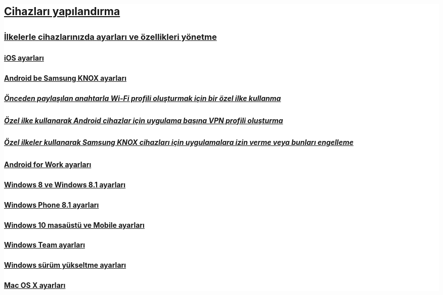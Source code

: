 ## <a name="configure-devicesmanage-settings-and-features-on-your-devices-with-microsoft-intune-policiesmd"></a>[Cihazları yapılandırma](manage-settings-and-features-on-your-devices-with-microsoft-intune-policies.md)

### <a name="manage-settings-and-features-on-your-devices-with-policiesmanage-settings-and-features-on-your-devices-with-microsoft-intune-policiesmd"></a>[İlkelerle cihazlarınızda ayarları ve özellikleri yönetme](manage-settings-and-features-on-your-devices-with-microsoft-intune-policies.md)
#### <a name="ios-settingsios-policy-settings-in-microsoft-intunemd"></a>[iOS ayarları](ios-policy-settings-in-microsoft-intune.md)
#### <a name="android-and-samsung-knox-settingsandroid-policy-settings-in-microsoft-intunemd"></a>[Android be Samsung KNOX ayarları](android-policy-settings-in-microsoft-intune.md)
##### <a name="use-a-custom-policy-to-create-a-wi-fi-profile-with-a-pre-shared-keypre-shared-key-wi-fi-profilemd"></a>[Önceden paylaşılan anahtarla Wi-Fi profili oluşturmak için bir özel ilke kullanma](pre-shared-key-wi-fi-profile.md)
##### <a name="use-a-custom-policy-to-create-a-per-app-vpn-profile-for-android-devicesper-app-vpn-for-android-pulse-securemd"></a>[Özel ilke kullanarak Android cihazlar için uygulama başına VPN profili oluşturma](per-app-vpn-for-android-pulse-secure.md)
##### <a name="use-custom-policies-to-allow-and-block-apps-for-samsung-knox-devicescustom-policy-to-allow-and-block-samsung-knox-appsmd"></a>[Özel ilkeler kullanarak Samsung KNOX cihazları için uygulamalara izin verme veya bunları engelleme](custom-policy-to-allow-and-block-samsung-knox-apps.md)
#### <a name="android-for-work-settingsandroid-for-work-policy-settings-in-microsoft-intunemd"></a>[Android for Work ayarları](android-for-work-policy-settings-in-microsoft-intune.md)
#### <a name="windows-8-and-windows-81-settingswindows-configuration-policy-settings-in-microsoft-intunemd"></a>[Windows 8 ve Windows 8.1 ayarları](windows-configuration-policy-settings-in-microsoft-intune.md)
#### <a name="windows-phone-81-settingswindows-phone-8-1-policy-settings-in-microsoft-intunemd"></a>[Windows Phone 8.1 ayarları](windows-phone-8-1-policy-settings-in-microsoft-intune.md)
#### <a name="windows-10-desktop-and-mobile-settingswindows-10-policy-settings-in-microsoft-intunemd"></a>[Windows 10 masaüstü ve Mobile ayarları](windows-10-policy-settings-in-microsoft-intune.md)
#### <a name="windows-team-settingswindows-team-configuration-policy-settings-in-microsoft-intunemd"></a>[Windows Team ayarları](windows-team-configuration-policy-settings-in-microsoft-intune.md)
#### <a name="windows-edition-upgrade-settingsedition-upgrade-policy-settings-in-microsoft-intunemd"></a>[Windows sürüm yükseltme ayarları](edition-upgrade-policy-settings-in-microsoft-intune.md)
#### <a name="mac-os-x-settingsmac-os-x-policy-settings-in-microsoft-intunemd"></a>[Mac OS X ayarları](mac-os-x-policy-settings-in-microsoft-intune.md)
